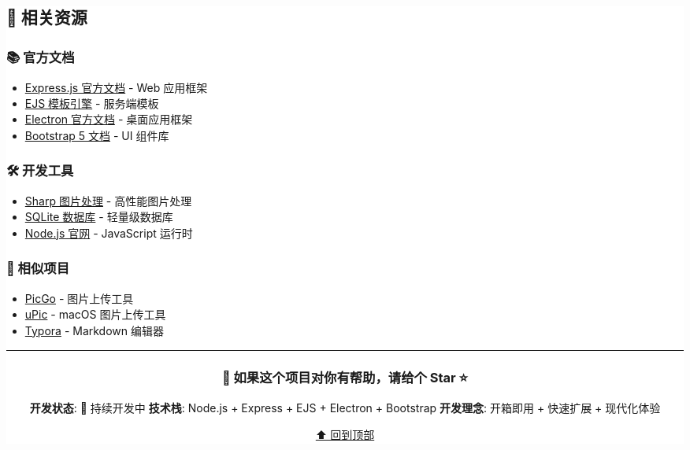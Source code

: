 ## 🔗 相关资源

### 📚 官方文档
- [Express.js 官方文档](https://expressjs.com/) - Web 应用框架
- [EJS 模板引擎](https://ejs.co/) - 服务端模板
- [Electron 官方文档](https://electronjs.org/) - 桌面应用框架
- [Bootstrap 5 文档](https://getbootstrap.com/) - UI 组件库

### 🛠️ 开发工具
- [Sharp 图片处理](https://sharp.pixelplumbing.com/) - 高性能图片处理
- [SQLite 数据库](https://www.sqlite.org/) - 轻量级数据库
- [Node.js 官网](https://nodejs.org/) - JavaScript 运行时

### 🎯 相似项目
- [PicGo](https://github.com/Molunerfinn/PicGo) - 图片上传工具
- [uPic](https://github.com/gee1k/uPic) - macOS 图片上传工具
- [Typora](https://typora.io/) - Markdown 编辑器

---

<div align="center">

### 🌟 如果这个项目对你有帮助，请给个 Star ⭐

**开发状态**: 🚀 持续开发中
**技术栈**: Node.js + Express + EJS + Electron + Bootstrap
**开发理念**: 开箱即用 + 快速扩展 + 现代化体验

[⬆️ 回到顶部](#-多功能工具箱---开箱即用的桌面应用)

</div>
